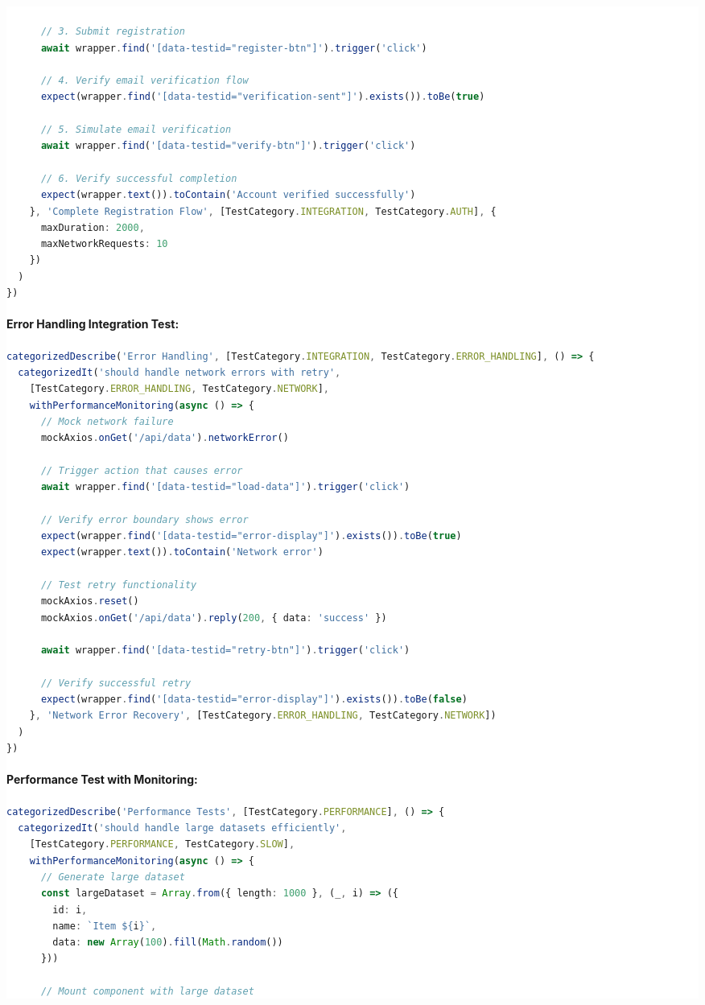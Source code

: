 ```typescript

      // 3. Submit registration
      await wrapper.find('[data-testid="register-btn"]').trigger('click')

      // 4. Verify email verification flow
      expect(wrapper.find('[data-testid="verification-sent"]').exists()).toBe(true)

      // 5. Simulate email verification
      await wrapper.find('[data-testid="verify-btn"]').trigger('click')

      // 6. Verify successful completion
      expect(wrapper.text()).toContain('Account verified successfully')
    }, 'Complete Registration Flow', [TestCategory.INTEGRATION, TestCategory.AUTH], {
      maxDuration: 2000,
      maxNetworkRequests: 10
    })
  )
})
```

#### Error Handling Integration Test:
```typescript
categorizedDescribe('Error Handling', [TestCategory.INTEGRATION, TestCategory.ERROR_HANDLING], () => {
  categorizedIt('should handle network errors with retry',
    [TestCategory.ERROR_HANDLING, TestCategory.NETWORK],
    withPerformanceMonitoring(async () => {
      // Mock network failure
      mockAxios.onGet('/api/data').networkError()

      // Trigger action that causes error
      await wrapper.find('[data-testid="load-data"]').trigger('click')

      // Verify error boundary shows error
      expect(wrapper.find('[data-testid="error-display"]').exists()).toBe(true)
      expect(wrapper.text()).toContain('Network error')

      // Test retry functionality
      mockAxios.reset()
      mockAxios.onGet('/api/data').reply(200, { data: 'success' })

      await wrapper.find('[data-testid="retry-btn"]').trigger('click')

      // Verify successful retry
      expect(wrapper.find('[data-testid="error-display"]').exists()).toBe(false)
    }, 'Network Error Recovery', [TestCategory.ERROR_HANDLING, TestCategory.NETWORK])
  )
})
```

#### Performance Test with Monitoring:
```typescript
categorizedDescribe('Performance Tests', [TestCategory.PERFORMANCE], () => {
  categorizedIt('should handle large datasets efficiently',
    [TestCategory.PERFORMANCE, TestCategory.SLOW],
    withPerformanceMonitoring(async () => {
      // Generate large dataset
      const largeDataset = Array.from({ length: 1000 }, (_, i) => ({
        id: i,
        name: `Item ${i}`,
        data: new Array(100).fill(Math.random())
      }))

      // Mount component with large dataset
```